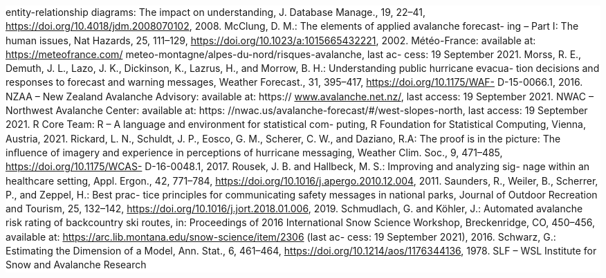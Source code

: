 entity-relationship
diagrams:
The
impact
on
understanding,
J.
Database
Manage.,
19,
22–41,
https://doi.org/10.4018/jdm.2008070102, 2008.
McClung, D. M.: The elements of applied avalanche forecast-
ing – Part I: The human issues, Nat Hazards, 25, 111–129,
https://doi.org/10.1023/a:1015665432221, 2002.
Météo-France:
available
at:
https://meteofrance.com/
meteo-montagne/alpes-du-nord/risques-avalanche,
last
ac-
cess: 19 September 2021.
Morss, R. E., Demuth, J. L., Lazo, J. K., Dickinson, K., Lazrus, H.,
and Morrow, B. H.: Understanding public hurricane evacua-
tion decisions and responses to forecast and warning messages,
Weather Forecast., 31, 395–417, https://doi.org/10.1175/WAF-
D-15-0066.1, 2016.
NZAA – New Zealand Avalanche Advisory: available at: https://
www.avalanche.net.nz/, last access: 19 September 2021.
NWAC – Northwest Avalanche Center: available at: https:
//nwac.us/avalanche-forecast/#/west-slopes-north, last access:
19 September 2021.
R Core Team: R – A language and environment for statistical com-
puting, R Foundation for Statistical Computing, Vienna, Austria,
2021.
Rickard, L. N., Schuldt, J. P., Eosco, G. M., Scherer, C. W., and
Daziano, R.A: The proof is in the picture: The inﬂuence of
imagery and experience in perceptions of hurricane messaging,
Weather Clim. Soc., 9, 471–485, https://doi.org/10.1175/WCAS-
D-16-0048.1, 2017.
Rousek, J. B. and Hallbeck, M. S.: Improving and analyzing sig-
nage within an healthcare setting, Appl. Ergon., 42, 771–784,
https://doi.org/10.1016/j.apergo.2010.12.004, 2011.
Saunders, R., Weiler, B., Scherrer, P., and Zeppel, H.: Best prac-
tice principles for communicating safety messages in national
parks, Journal of Outdoor Recreation and Tourism, 25, 132–142,
https://doi.org/10.1016/j.jort.2018.01.006, 2019.
Schmudlach, G. and Köhler, J.: Automated avalanche risk rating
of backcountry ski routes, in: Proceedings of 2016 International
Snow Science Workshop, Breckenridge, CO, 450–456, available
at: https://arc.lib.montana.edu/snow-science/item/2306 (last ac-
cess: 19 September 2021), 2016.
Schwarz, G.: Estimating the Dimension of a Model, Ann. Stat., 6,
461–464, https://doi.org/10.1214/aos/1176344136, 1978.
SLF
–
WSL
Institute
for
Snow
and
Avalanche
Research